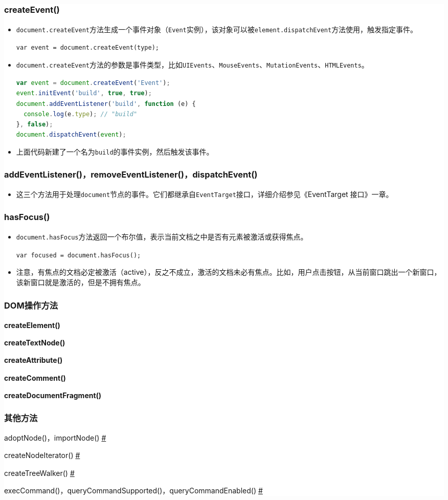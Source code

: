 ### createEvent()

+ `document.createEvent`方法生成一个事件对象（`Event`实例），该对象可以被`element.dispatchEvent`方法使用，触发指定事件。

  ```
  var event = document.createEvent(type);
  ```

+ `document.createEvent`方法的参数是事件类型，比如`UIEvents`、`MouseEvents`、`MutationEvents`、`HTMLEvents`。

  ```js
  var event = document.createEvent('Event');
  event.initEvent('build', true, true);
  document.addEventListener('build', function (e) {
    console.log(e.type); // "build"
  }, false);
  document.dispatchEvent(event);
  ```

+ 上面代码新建了一个名为`build`的事件实例，然后触发该事件。

### addEventListener()，removeEventListener()，dispatchEvent()

+ 这三个方法用于处理`document`节点的事件。它们都继承自`EventTarget`接口，详细介绍参见《EventTarget 接口》一章。

### hasFocus()

+ `document.hasFocus`方法返回一个布尔值，表示当前文档之中是否有元素被激活或获得焦点。

  ```
  var focused = document.hasFocus();
  ```

+ 注意，有焦点的文档必定被激活（active），反之不成立，激活的文档未必有焦点。比如，用户点击按钮，从当前窗口跳出一个新窗口，该新窗口就是激活的，但是不拥有焦点。

### DOM操作方法

**createElement()**

**createTextNode()**

**createAttribute()**

**createComment()**

**createDocumentFragment()**

### 其他方法

adoptNode()，importNode() [#](https://wangdoc.com/javascript/dom/document.html#documentadoptnode，documentimportnode)

createNodeIterator() [#](https://wangdoc.com/javascript/dom/document.html#documentcreatenodeiterator)

createTreeWalker() [#](https://wangdoc.com/javascript/dom/document.html#documentcreatetreewalker)

execCommand()，queryCommandSupported()，queryCommandEnabled() [#](https://wangdoc.com/javascript/dom/document.html#documentexeccommand，documentquerycommandsupported，documentquerycommandenabled)
